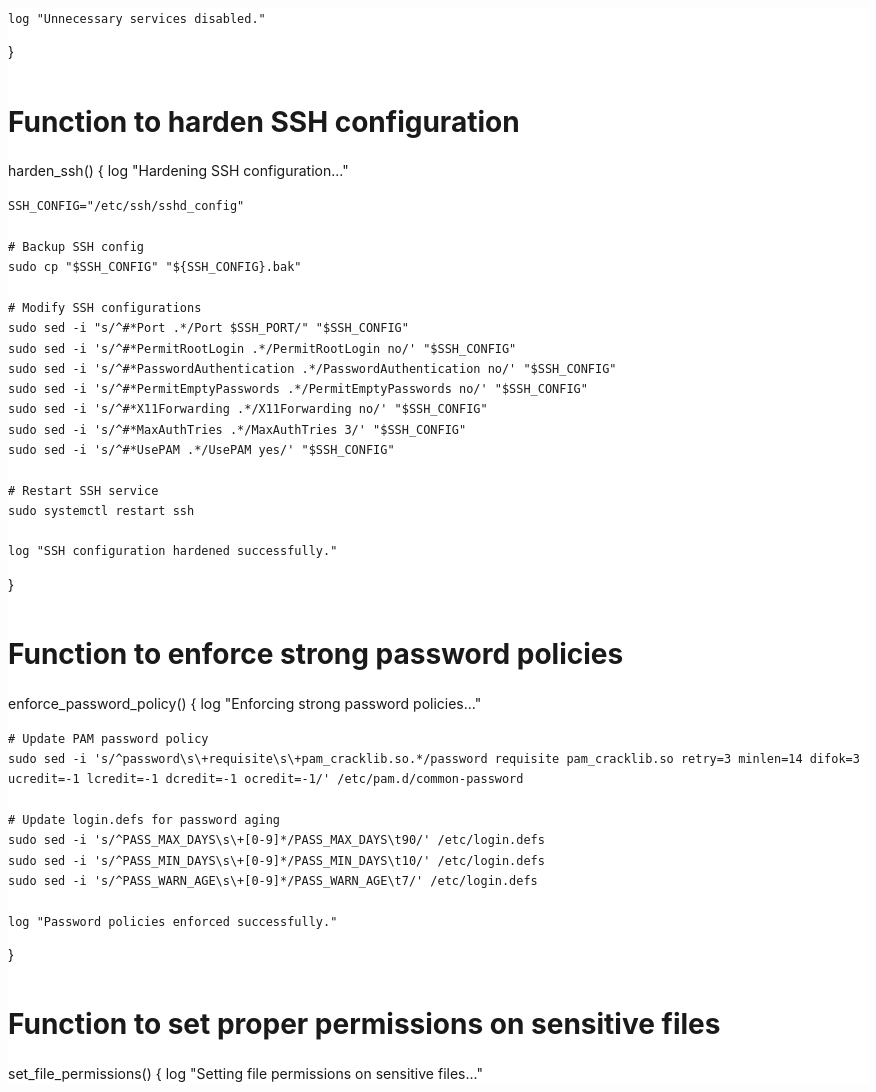     log "Unnecessary services disabled."
}

# Function to harden SSH configuration
harden_ssh() {
    log "Hardening SSH configuration..."

    SSH_CONFIG="/etc/ssh/sshd_config"

    # Backup SSH config
    sudo cp "$SSH_CONFIG" "${SSH_CONFIG}.bak"

    # Modify SSH configurations
    sudo sed -i "s/^#*Port .*/Port $SSH_PORT/" "$SSH_CONFIG"
    sudo sed -i 's/^#*PermitRootLogin .*/PermitRootLogin no/' "$SSH_CONFIG"
    sudo sed -i 's/^#*PasswordAuthentication .*/PasswordAuthentication no/' "$SSH_CONFIG"
    sudo sed -i 's/^#*PermitEmptyPasswords .*/PermitEmptyPasswords no/' "$SSH_CONFIG"
    sudo sed -i 's/^#*X11Forwarding .*/X11Forwarding no/' "$SSH_CONFIG"
    sudo sed -i 's/^#*MaxAuthTries .*/MaxAuthTries 3/' "$SSH_CONFIG"
    sudo sed -i 's/^#*UsePAM .*/UsePAM yes/' "$SSH_CONFIG"

    # Restart SSH service
    sudo systemctl restart ssh

    log "SSH configuration hardened successfully."
}

# Function to enforce strong password policies
enforce_password_policy() {
    log "Enforcing strong password policies..."

    # Update PAM password policy
    sudo sed -i 's/^password\s\+requisite\s\+pam_cracklib.so.*/password requisite pam_cracklib.so retry=3 minlen=14 difok=3 ucredit=-1 lcredit=-1 dcredit=-1 ocredit=-1/' /etc/pam.d/common-password

    # Update login.defs for password aging
    sudo sed -i 's/^PASS_MAX_DAYS\s\+[0-9]*/PASS_MAX_DAYS\t90/' /etc/login.defs
    sudo sed -i 's/^PASS_MIN_DAYS\s\+[0-9]*/PASS_MIN_DAYS\t10/' /etc/login.defs
    sudo sed -i 's/^PASS_WARN_AGE\s\+[0-9]*/PASS_WARN_AGE\t7/' /etc/login.defs

    log "Password policies enforced successfully."
}

# Function to set proper permissions on sensitive files
set_file_permissions() {
    log "Setting file permissions on sensitive files..."
